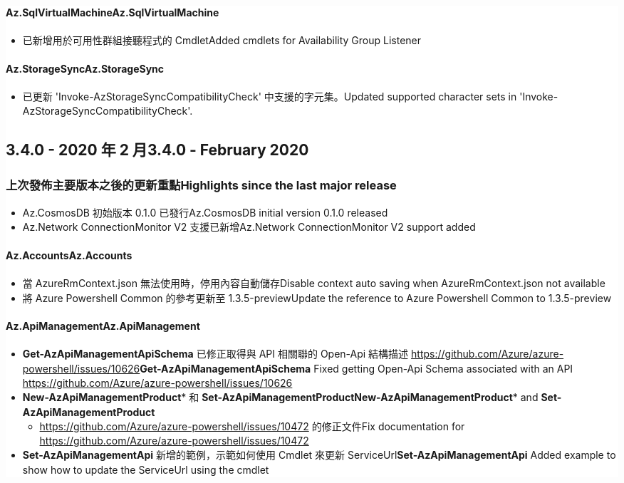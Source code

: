 #### <a name="azsqlvirtualmachine"></a><span data-ttu-id="bf0f5-301">Az.SqlVirtualMachine</span><span class="sxs-lookup"><span data-stu-id="bf0f5-301">Az.SqlVirtualMachine</span></span>
* <span data-ttu-id="bf0f5-302">已新增用於可用性群組接聽程式的 Cmdlet</span><span class="sxs-lookup"><span data-stu-id="bf0f5-302">Added cmdlets for Availability Group Listener</span></span>

#### <a name="azstoragesync"></a><span data-ttu-id="bf0f5-303">Az.StorageSync</span><span class="sxs-lookup"><span data-stu-id="bf0f5-303">Az.StorageSync</span></span>
* <span data-ttu-id="bf0f5-304">已更新 'Invoke-AzStorageSyncCompatibilityCheck' 中支援的字元集。</span><span class="sxs-lookup"><span data-stu-id="bf0f5-304">Updated supported character sets in 'Invoke-AzStorageSyncCompatibilityCheck'.</span></span>

## <a name="340---february-2020"></a><span data-ttu-id="bf0f5-305">3.4.0 - 2020 年 2 月</span><span class="sxs-lookup"><span data-stu-id="bf0f5-305">3.4.0 - February 2020</span></span>
### <a name="highlights-since-the-last-major-release"></a><span data-ttu-id="bf0f5-306">上次發佈主要版本之後的更新重點</span><span class="sxs-lookup"><span data-stu-id="bf0f5-306">Highlights since the last major release</span></span>
* <span data-ttu-id="bf0f5-307">Az.CosmosDB 初始版本 0.1.0 已發行</span><span class="sxs-lookup"><span data-stu-id="bf0f5-307">Az.CosmosDB initial version 0.1.0 released</span></span>
* <span data-ttu-id="bf0f5-308">Az.Network ConnectionMonitor V2 支援已新增</span><span class="sxs-lookup"><span data-stu-id="bf0f5-308">Az.Network ConnectionMonitor V2 support added</span></span>

#### <a name="azaccounts"></a><span data-ttu-id="bf0f5-309">Az.Accounts</span><span class="sxs-lookup"><span data-stu-id="bf0f5-309">Az.Accounts</span></span>
* <span data-ttu-id="bf0f5-310">當 AzureRmContext.json 無法使用時，停用內容自動儲存</span><span class="sxs-lookup"><span data-stu-id="bf0f5-310">Disable context auto saving when AzureRmContext.json not available</span></span>
* <span data-ttu-id="bf0f5-311">將 Azure Powershell Common 的參考更新至 1.3.5-preview</span><span class="sxs-lookup"><span data-stu-id="bf0f5-311">Update the reference to Azure Powershell Common to 1.3.5-preview</span></span>

#### <a name="azapimanagement"></a><span data-ttu-id="bf0f5-312">Az.ApiManagement</span><span class="sxs-lookup"><span data-stu-id="bf0f5-312">Az.ApiManagement</span></span>
* <span data-ttu-id="bf0f5-313">**Get-AzApiManagementApiSchema** 已修正取得與 API 相關聯的 Open-Api 結構描述   https://github.com/Azure/azure-powershell/issues/10626</span><span class="sxs-lookup"><span data-stu-id="bf0f5-313">**Get-AzApiManagementApiSchema** Fixed getting Open-Api Schema associated with an API   https://github.com/Azure/azure-powershell/issues/10626</span></span>
* <span data-ttu-id="bf0f5-314">**New-AzApiManagementProduct**\* 和 **Set-AzApiManagementProduct**</span><span class="sxs-lookup"><span data-stu-id="bf0f5-314">**New-AzApiManagementProduct**\* and **Set-AzApiManagementProduct**</span></span>
  - <span data-ttu-id="bf0f5-315">https://github.com/Azure/azure-powershell/issues/10472 的修正文件</span><span class="sxs-lookup"><span data-stu-id="bf0f5-315">Fix documentation for https://github.com/Azure/azure-powershell/issues/10472</span></span>
* <span data-ttu-id="bf0f5-316">**Set-AzApiManagementApi** 新增的範例，示範如何使用 Cmdlet 來更新 ServiceUrl</span><span class="sxs-lookup"><span data-stu-id="bf0f5-316">**Set-AzApiManagementApi** Added example to show how to update the ServiceUrl using the cmdlet</span></span>
